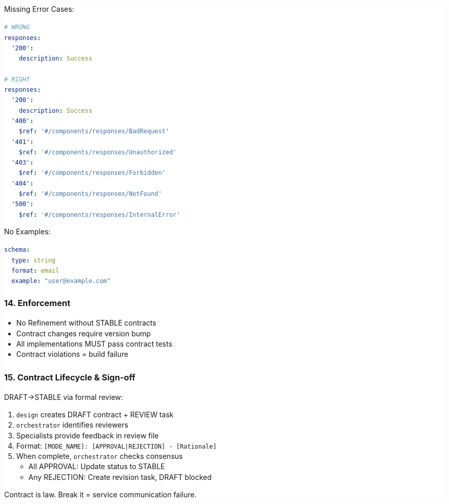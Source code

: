 Missing Error Cases:
```yaml
# WRONG
responses:
  '200':
    description: Success

# RIGHT
responses:
  '200':
    description: Success
  '400':
    $ref: '#/components/responses/BadRequest'
  '401':
    $ref: '#/components/responses/Unauthorized'
  '403':
    $ref: '#/components/responses/Forbidden'
  '404':
    $ref: '#/components/responses/NotFound'
  '500':
    $ref: '#/components/responses/InternalError'
```

No Examples:
```yaml
schema:
  type: string
  format: email
  example: "user@example.com"
```

### 14. Enforcement
- No Refinement without STABLE contracts
- Contract changes require version bump
- All implementations MUST pass contract tests
- Contract violations = build failure

### 15. Contract Lifecycle & Sign-off
DRAFT→STABLE via formal review:
1. `design` creates DRAFT contract + REVIEW task
2. `orchestrator` identifies reviewers
3. Specialists provide feedback in review file
4. Format: `[MODE_NAME]: [APPROVAL|REJECTION] - [Rationale]`
5. When complete, `orchestrator` checks consensus
   - All APPROVAL: Update status to STABLE
   - Any REJECTION: Create revision task, DRAFT blocked

Contract is law. Break it = service communication failure.